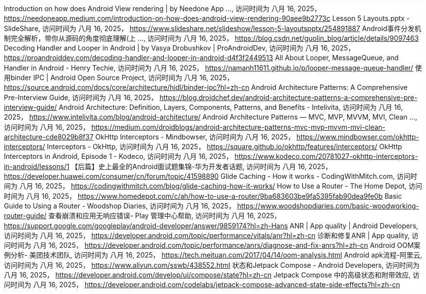 Introduction on how does Android View rendering | by Needone App ..., 访问时间为 八月 16, 2025， https://needoneapp.medium.com/introduction-on-how-does-android-view-rendering-90aee9b2773c
Lesson 5 Layouts.pptx - SlideShare, 访问时间为 八月 16, 2025， https://www.slideshare.net/slideshow/lesson-5-layoutspptx/254891887
Android事件分发机制完全解析，带你从源码的角度彻底理解(上 ..., 访问时间为 八月 16, 2025， https://blog.csdn.net/guolin_blog/article/details/9097463
Decoding Handler and Looper in Android | by Vasya Drobushkov | ProAndroidDev, 访问时间为 八月 16, 2025， https://proandroiddev.com/decoding-handler-and-looper-in-android-d4f3f2449513
All About Looper, MessageQueue, and Handler in Android - Henry Techie, 访问时间为 八月 16, 2025， https://namanh11611.github.io/p/looper-message-queue-handler/
使用binder IPC | Android Open Source Project, 访问时间为 八月 16, 2025， https://source.android.com/docs/core/architecture/hidl/binder-ipc?hl=zh-cn
Android Architecture Patterns: A Comprehensive Pre-Interview Guide, 访问时间为 八月 16, 2025， https://blog.droidchef.dev/android-architecture-patterns-a-comprehensive-pre-interview-guide/
Android Architecture: Definition, Layers, Components, Patterns, and Benefits - Intelivita, 访问时间为 八月 16, 2025， https://www.intelivita.com/blog/android-architecture/
Android Architecture Patterns — MVC, MVP, MVVM, MVI, Clean ..., 访问时间为 八月 16, 2025， https://medium.com/droidblogs/android-architecture-patterns-mvc-mvp-mvvm-mvi-clean-architecture-cde8029b8f37
OkHttp Interceptors - Mindbowser, 访问时间为 八月 16, 2025， https://www.mindbowser.com/okhttp-interceptors/
Interceptors - OkHttp, 访问时间为 八月 16, 2025， https://square.github.io/okhttp/features/interceptors/
OkHttp Interceptors in Android, Episode 1 - Kodeco, 访问时间为 八月 16, 2025， https://www.kodeco.com/20781027-okhttp-interceptors-in-android/lessons/1
【后篇】史上最全的Android面试题集锦-华为开发者话题, 访问时间为 八月 16, 2025， https://developer.huawei.com/consumer/cn/forum/topic/41598890
Glide Caching - How it works - CodingWithMitch.com, 访问时间为 八月 16, 2025， https://codingwithmitch.com/blog/glide-caching-how-it-works/
How to Use a Router - The Home Depot, 访问时间为 八月 16, 2025， https://www.homedepot.com/c/ah/how-to-use-a-router/9ba683603be9fa5395fab90dea9fe0b
Basic Guide to Using a Router - Woodshop Diaries, 访问时间为 八月 16, 2025， https://www.woodshopdiaries.com/basic-woodworking-router-guide/
查看崩溃和应用无响应错误- Play 管理中心帮助, 访问时间为 八月 16, 2025， https://support.google.com/googleplay/android-developer/answer/9859174?hl=zh-Hans
ANR | App quality | Android Developers, 访问时间为 八月 16, 2025， https://developer.android.com/topic/performance/vitals/anr?hl=zh-cn
诊断和修复ANR | App quality, 访问时间为 八月 16, 2025， https://developer.android.com/topic/performance/anrs/diagnose-and-fix-anrs?hl=zh-cn
Android OOM案例分析- 美团技术团队, 访问时间为 八月 16, 2025， https://tech.meituan.com/2017/04/14/oom-analysis.html
Android apk流程-阿里云, 访问时间为 八月 16, 2025， https://www.aliyun.com/sswb/438552.html
状态和Jetpack Compose - Android Developers, 访问时间为 八月 16, 2025， https://developer.android.com/develop/ui/compose/state?hl=zh-cn
Jetpack Compose 中的高级状态和附带效应, 访问时间为 八月 16, 2025， https://developer.android.com/codelabs/jetpack-compose-advanced-state-side-effects?hl=zh-cn
